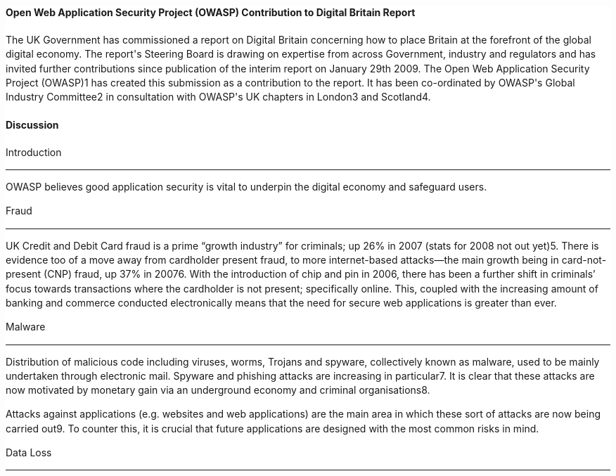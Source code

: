 #### Open Web Application Security Project (OWASP) Contribution to Digital Britain Report

The UK Government has commissioned a report on Digital Britain
concerning how to place Britain at the forefront of the global digital
economy. The report's Steering Board is drawing on expertise from across
Government, industry and regulators and has invited further
contributions since publication of the interim report on January 29th
2009. The Open Web Application Security Project (OWASP)1 has created
this submission as a contribution to the report. It has been
co-ordinated by OWASP's Global Industry Committee2 in consultation with
OWASP's UK chapters in London3 and Scotland4.

#### Discussion

Introduction

-----

OWASP believes good application security is vital to underpin the
digital economy and safeguard users.

Fraud

-----

UK Credit and Debit Card fraud is a prime “growth industry” for
criminals; up 26% in 2007 (stats for 2008 not out yet)5. There is
evidence too of a move away from cardholder present fraud, to more
internet-based attacks—the main growth being in card-not-present (CNP)
fraud, up 37% in 20076. With the introduction of chip and pin in 2006,
there has been a further shift in criminals’ focus towards transactions
where the cardholder is not present; specifically online. This, coupled
with the increasing amount of banking and commerce conducted
electronically means that the need for secure web applications is
greater than ever.

Malware

-----

Distribution of malicious code including viruses, worms, Trojans and
spyware, collectively known as malware, used to be mainly undertaken
through electronic mail. Spyware and phishing attacks are increasing in
particular7. It is clear that these attacks are now motivated by
monetary gain via an underground economy and criminal organisations8.

Attacks against applications (e.g. websites and web applications) are
the main area in which these sort of attacks are now being carried out9.
To counter this, it is crucial that future applications are designed
with the most common risks in mind.

Data Loss

-----
